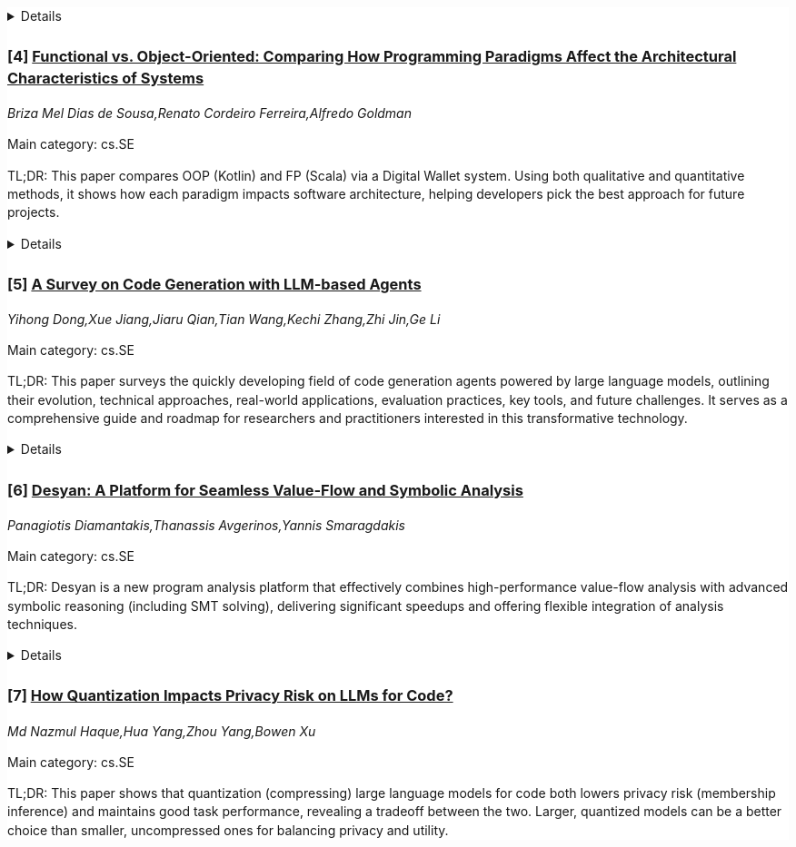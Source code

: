 
<details><summary>Details</summary></details>


### [4] [Functional vs. Object-Oriented: Comparing How Programming Paradigms Affect the Architectural Characteristics of Systems](https://arxiv.org/abs/2508.00244)
*Briza Mel Dias de Sousa,Renato Cordeiro Ferreira,Alfredo Goldman*

Main category: cs.SE

TL;DR: This paper compares OOP (Kotlin) and FP (Scala) via a Digital Wallet system. Using both qualitative and quantitative methods, it shows how each paradigm impacts software architecture, helping developers pick the best approach for future projects.


<details><summary>Details</summary></details>


### [5] [A Survey on Code Generation with LLM-based Agents](https://arxiv.org/abs/2508.00083)
*Yihong Dong,Xue Jiang,Jiaru Qian,Tian Wang,Kechi Zhang,Zhi Jin,Ge Li*

Main category: cs.SE

TL;DR: This paper surveys the quickly developing field of code generation agents powered by large language models, outlining their evolution, technical approaches, real-world applications, evaluation practices, key tools, and future challenges. It serves as a comprehensive guide and roadmap for researchers and practitioners interested in this transformative technology.


<details><summary>Details</summary></details>


### [6] [Desyan: A Platform for Seamless Value-Flow and Symbolic Analysis](https://arxiv.org/abs/2508.00508)
*Panagiotis Diamantakis,Thanassis Avgerinos,Yannis Smaragdakis*

Main category: cs.SE

TL;DR: Desyan is a new program analysis platform that effectively combines high-performance value-flow analysis with advanced symbolic reasoning (including SMT solving), delivering significant speedups and offering flexible integration of analysis techniques.


<details><summary>Details</summary></details>


### [7] [How Quantization Impacts Privacy Risk on LLMs for Code?](https://arxiv.org/abs/2508.00128)
*Md Nazmul Haque,Hua Yang,Zhou Yang,Bowen Xu*

Main category: cs.SE

TL;DR: This paper shows that quantization (compressing) large language models for code both lowers privacy risk (membership inference) and maintains good task performance, revealing a tradeoff between the two. Larger, quantized models can be a better choice than smaller, uncompressed ones for balancing privacy and utility.

